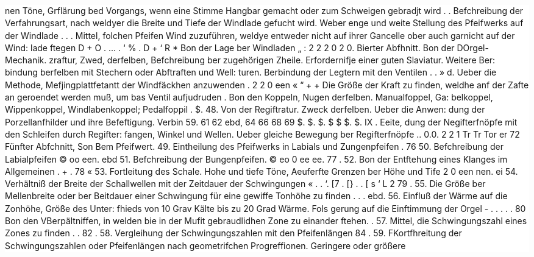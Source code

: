nen Töne, Grflärung bed Vorgangs, wenn eine Stimme
Hangbar gemacht oder zum Schweigen gebradjt wird . .
Befchreibung der Verfahrungsart, nach weldyer die Breite
und Tiefe der Windlade gefucht wird. Weber enge und
weite Stellung des Pfeifwerks auf der Windlade . . .
Mittel, folchen Pfeifen Wind zuzuführen, weldye entweder
nicht auf ihrer Gancelle ober auch garnicht auf der Wind:
lade ftegen D + O . ... . ‘ % . D + ‘ R *
Bon der Lage ber Windladen „ : 2 2 2 0 2 0.
Bierter Abfhnitt.
Bon der DOrgel- Mechanik.
zraftur, Zwed, derfelben, Befchreibung ber zugehörigen
Zheile. Erfordernifje einer guten Slaviatur. Weitere Ber:
bindung berfelben mit Stechern oder Abftraften und Well:
turen. Berbindung der Legtern mit den Ventilen . . »
d. Ueber die Methode, Mefjingplattfetantt der Windfäckhen
anzuwenden . 2 2 0 een « “ + +
Die Größe der Kraft zu finden, weldhe anf der Zafte an
geroendet werden muß, um bas Ventil aufjudruden .
Bon den Koppeln, Nugen derfelben. Manualfoppel, Ga:
belkoppel, Wippenkoppel, Windlabenkoppel; Pedalfoppil .
$. 48. Von der Regiftratur. Zweck derfelben. Ueber die Anwen:
dung der Porzellanfhilder und ihre Befeftigung. Verbin
59.
61
62
ebd,
64
66
68
69
$.
$.
$.
$
$
$.
$.
IX
. Eeite,
dung der Negifterfnöpfe mit den Schleifen durch Regifter:
fangen, Winkel und Wellen. Ueber gleiche Bewegung ber
Regifterfnöpfe .. 0.0. 2 2 1 Tr Tr Tor er 72
Fünfter Abfchnitt,
Son Bem Pfeifwert.
49. Eintheilung des Pfeifwerks in Labials und Zungenpfeifen . 76
50. Befchreibung der Labialpfeifen © oo een. ebd
51. Befchreibung der Bungenpfeifen. © eo 0 ee ee. 77
. 52. Bon der Entftehung eines Klanges im Allgemeinen . + . 78
« 53. Fortleitung des Schale. Hohe und tiefe Töne, Aeuferfte
Grenzen ber Höhe und Tife 2 0 een nen. ei
54. Verhältniß der Breite der Schallwellen mit der Zeitdauer
der Schwingungen « . . ‘. [7 . [} . . [ s ‘ L 2 79
. 55. Die Größe ber Mellenbreite oder ber Beitdauer einer
Schwingung für eine gewiffe Tonhöhe zu finden . . . ebd.
56. Einfluß der Wärme auf die Zonhöhe, Größe des Unter:
fhieds von 10 Grav Kälte bis zu 20 Grad Wärme. Fols
gerung auf die Einftimmung der Orgel - . . . . . 80
Bon den VBerpältniffen, in welden bie in der
Mufit gebraudlidhen Zone zu einander ftehen.
. 57. Mittel, die Schwingungszahl eines Zones zu finden . . 82
. 58. Vergleihung der Schwingungszahlen mit den Pfeifenlängen 84
. 59. FKortfhreitung der Schwingungszahlen oder Pfeifenlängen
nach geometrifchen Progreffionen. Geringere oder größere